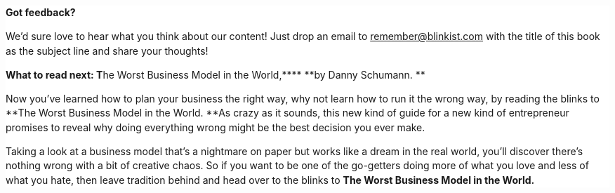 **Got feedback?**

We’d sure love to hear what you think about our content! Just drop an email to remember@blinkist.com with the title of this book as the subject line and share your thoughts!

**What to read next: ******T********he Worst Business Model in the World,**** **by Danny Schumann. **

Now you’ve learned how to plan your business the right way, why not learn how to run it the wrong way, by reading the blinks to **The Worst Business Model in the World. **As crazy as it sounds, this new kind of guide for a new kind of entrepreneur promises to reveal why doing everything wrong might be the best decision you ever make.   

Taking a look at a business model that’s a nightmare on paper but works like a dream in the real world, you’ll discover there’s nothing wrong with a bit of creative chaos. So if you want to be one of the go-getters doing more of what you love and less of what you hate, then leave tradition behind and head over to the blinks to **The Worst Business Model in the World.** 

